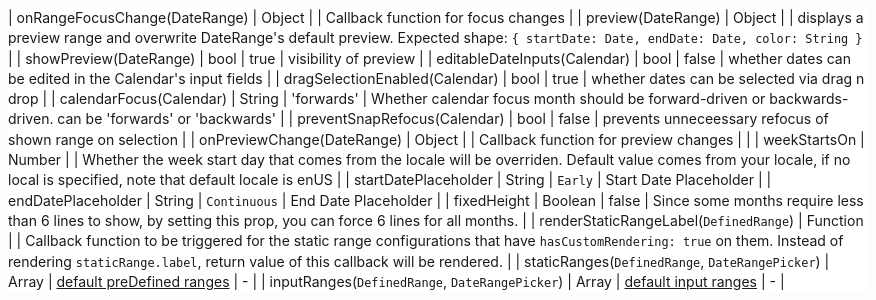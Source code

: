 | onRangeFocusChange(DateRange)                   | Object     |                                                                                                              | Callback function for focus changes                                                                                                                                                                           |
| preview(DateRange)                              | Object     |                                                                                                              | displays a preview range and overwrite DateRange's default preview. Expected shape: `{ startDate: Date, endDate: Date, color: String }`                                                                       |
| showPreview(DateRange)                          | bool       | true                                                                                                         | visibility of preview                                                                                                                                                                                         |
| editableDateInputs(Calendar)                    | bool       | false                                                                                                        | whether dates can be edited in the Calendar's input fields                                                                                                                                                    |
| dragSelectionEnabled(Calendar)                  | bool       | true                                                                                                         | whether dates can be selected via drag n drop                                                                                                                                                                 |
| calendarFocus(Calendar)                         | String     | 'forwards'                                                                                                   | Whether calendar focus month should be forward-driven or backwards-driven. can be 'forwards' or 'backwards'                                                                                                   |
| preventSnapRefocus(Calendar)                    | bool       | false                                                                                                        | prevents unneceessary refocus of shown range on selection                                                                                                                                                     |
| onPreviewChange(DateRange)                      | Object     |                                                                                                              | Callback function for preview changes                                                                                                                                                                         |  |
| weekStartsOn                                    | Number     |                                                                                                              | Whether the week start day that comes from the locale will be overriden. Default value comes from your locale, if no local is specified, note that default locale is enUS                                     |
| startDatePlaceholder                            | String     | `Early`                                                                                                      | Start Date Placeholder                                                                                                                                                                                        |
| endDatePlaceholder                              | String     | `Continuous`                                                                                                 | End Date Placeholder                                                                                                                                                                                          |
| fixedHeight                                     | Boolean    | false                                                                                                        | Since some months require less than 6 lines to show, by setting this prop, you can force 6 lines for all months.                                                                                              |
| renderStaticRangeLabel(`DefinedRange`)          | Function   |                                                                                                              | Callback function to be triggered for the static range configurations that have `hasCustomRendering: true` on them. Instead of rendering `staticRange.label`, return value of this callback will be rendered. |
| staticRanges(`DefinedRange`, `DateRangePicker`) | Array      | [default preDefined ranges](https://github.com/hypeserver/react-date-range/blob/master/src/defaultRanges.js) | -                                                                                                                                                                                                             |
| inputRanges(`DefinedRange`, `DateRangePicker`)  | Array      | [default input ranges](https://github.com/hypeserver/react-date-range/blob/master/src/defaultRanges.js)      | -                                                                                                                                                                                                             |